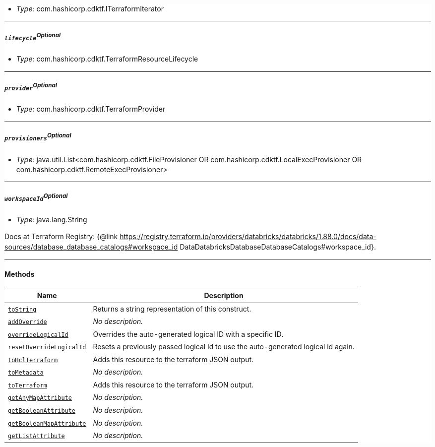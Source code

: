 - *Type:* com.hashicorp.cdktf.ITerraformIterator

---

##### `lifecycle`<sup>Optional</sup> <a name="lifecycle" id="@cdktf/provider-databricks.dataDatabricksDatabaseDatabaseCatalogs.DataDatabricksDatabaseDatabaseCatalogs.Initializer.parameter.lifecycle"></a>

- *Type:* com.hashicorp.cdktf.TerraformResourceLifecycle

---

##### `provider`<sup>Optional</sup> <a name="provider" id="@cdktf/provider-databricks.dataDatabricksDatabaseDatabaseCatalogs.DataDatabricksDatabaseDatabaseCatalogs.Initializer.parameter.provider"></a>

- *Type:* com.hashicorp.cdktf.TerraformProvider

---

##### `provisioners`<sup>Optional</sup> <a name="provisioners" id="@cdktf/provider-databricks.dataDatabricksDatabaseDatabaseCatalogs.DataDatabricksDatabaseDatabaseCatalogs.Initializer.parameter.provisioners"></a>

- *Type:* java.util.List<com.hashicorp.cdktf.FileProvisioner OR com.hashicorp.cdktf.LocalExecProvisioner OR com.hashicorp.cdktf.RemoteExecProvisioner>

---

##### `workspaceId`<sup>Optional</sup> <a name="workspaceId" id="@cdktf/provider-databricks.dataDatabricksDatabaseDatabaseCatalogs.DataDatabricksDatabaseDatabaseCatalogs.Initializer.parameter.workspaceId"></a>

- *Type:* java.lang.String

Docs at Terraform Registry: {@link https://registry.terraform.io/providers/databricks/databricks/1.88.0/docs/data-sources/database_database_catalogs#workspace_id DataDatabricksDatabaseDatabaseCatalogs#workspace_id}.

---

#### Methods <a name="Methods" id="Methods"></a>

| **Name** | **Description** |
| --- | --- |
| <code><a href="#@cdktf/provider-databricks.dataDatabricksDatabaseDatabaseCatalogs.DataDatabricksDatabaseDatabaseCatalogs.toString">toString</a></code> | Returns a string representation of this construct. |
| <code><a href="#@cdktf/provider-databricks.dataDatabricksDatabaseDatabaseCatalogs.DataDatabricksDatabaseDatabaseCatalogs.addOverride">addOverride</a></code> | *No description.* |
| <code><a href="#@cdktf/provider-databricks.dataDatabricksDatabaseDatabaseCatalogs.DataDatabricksDatabaseDatabaseCatalogs.overrideLogicalId">overrideLogicalId</a></code> | Overrides the auto-generated logical ID with a specific ID. |
| <code><a href="#@cdktf/provider-databricks.dataDatabricksDatabaseDatabaseCatalogs.DataDatabricksDatabaseDatabaseCatalogs.resetOverrideLogicalId">resetOverrideLogicalId</a></code> | Resets a previously passed logical Id to use the auto-generated logical id again. |
| <code><a href="#@cdktf/provider-databricks.dataDatabricksDatabaseDatabaseCatalogs.DataDatabricksDatabaseDatabaseCatalogs.toHclTerraform">toHclTerraform</a></code> | Adds this resource to the terraform JSON output. |
| <code><a href="#@cdktf/provider-databricks.dataDatabricksDatabaseDatabaseCatalogs.DataDatabricksDatabaseDatabaseCatalogs.toMetadata">toMetadata</a></code> | *No description.* |
| <code><a href="#@cdktf/provider-databricks.dataDatabricksDatabaseDatabaseCatalogs.DataDatabricksDatabaseDatabaseCatalogs.toTerraform">toTerraform</a></code> | Adds this resource to the terraform JSON output. |
| <code><a href="#@cdktf/provider-databricks.dataDatabricksDatabaseDatabaseCatalogs.DataDatabricksDatabaseDatabaseCatalogs.getAnyMapAttribute">getAnyMapAttribute</a></code> | *No description.* |
| <code><a href="#@cdktf/provider-databricks.dataDatabricksDatabaseDatabaseCatalogs.DataDatabricksDatabaseDatabaseCatalogs.getBooleanAttribute">getBooleanAttribute</a></code> | *No description.* |
| <code><a href="#@cdktf/provider-databricks.dataDatabricksDatabaseDatabaseCatalogs.DataDatabricksDatabaseDatabaseCatalogs.getBooleanMapAttribute">getBooleanMapAttribute</a></code> | *No description.* |
| <code><a href="#@cdktf/provider-databricks.dataDatabricksDatabaseDatabaseCatalogs.DataDatabricksDatabaseDatabaseCatalogs.getListAttribute">getListAttribute</a></code> | *No description.* |